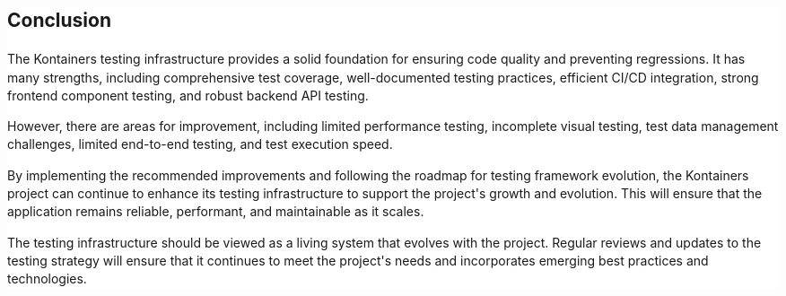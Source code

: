 ## Conclusion

The Kontainers testing infrastructure provides a solid foundation for ensuring code quality and preventing regressions. It has many strengths, including comprehensive test coverage, well-documented testing practices, efficient CI/CD integration, strong frontend component testing, and robust backend API testing.

However, there are areas for improvement, including limited performance testing, incomplete visual testing, test data management challenges, limited end-to-end testing, and test execution speed.

By implementing the recommended improvements and following the roadmap for testing framework evolution, the Kontainers project can continue to enhance its testing infrastructure to support the project's growth and evolution. This will ensure that the application remains reliable, performant, and maintainable as it scales.

The testing infrastructure should be viewed as a living system that evolves with the project. Regular reviews and updates to the testing strategy will ensure that it continues to meet the project's needs and incorporates emerging best practices and technologies.